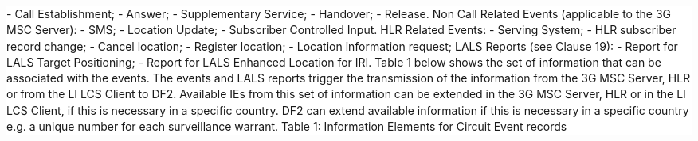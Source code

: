 \- Call Establishment;
\- Answer;
\- Supplementary Service;
\- Handover;
\- Release.
Non Call Related Events (applicable to the 3G MSC Server):
\- SMS;
\- Location Update;
\- Subscriber Controlled Input.
HLR Related Events:
\- Serving System;
\- HLR subscriber record change;
\- Cancel location;
\- Register location;
\- Location information request;
LALS Reports (see Clause 19):
\- Report for LALS Target Positioning;
\- Report for LALS Enhanced Location for IRI.
Table 1 below shows the set of information that can be associated with the
events. The events and LALS reports trigger the transmission of the
information from the 3G MSC Server, HLR or from the LI LCS Client to DF2.
Available IEs from this set of information can be extended in the 3G MSC
Server, HLR or in the LI LCS Client, if this is necessary in a specific
country. DF2 can extend available information if this is necessary in a
specific country e.g. a unique number for each surveillance warrant.
Table 1: Information Elements for Circuit Event records